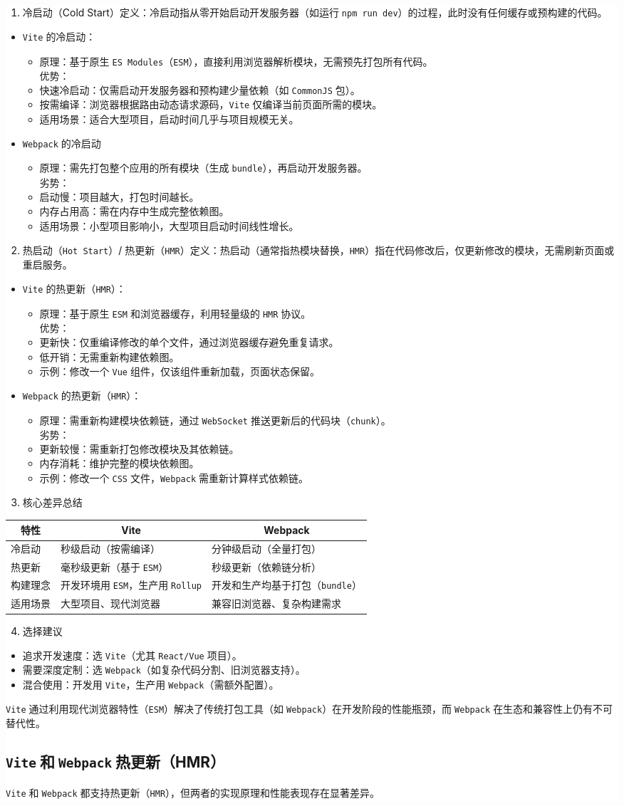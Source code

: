 1. 冷启动（Cold Start）定义：冷启动指从零开始启动开发服务器（如运行 `npm run dev`）的过程，此时没有任何缓存或预构建的代码。

  - `Vite` 的冷启动：
    - 原理：基于原生 `ES Modules`（`ESM`），直接利用浏览器解析模块，无需预先打包所有代码。<br/>
    优势： 
    - 快速冷启动：仅需启动开发服务器和预构建少量依赖（如 `CommonJS` 包）。  
    - 按需编译：浏览器根据路由动态请求源码，`Vite` 仅编译当前页面所需的模块。
    - 适用场景：适合大型项目，启动时间几乎与项目规模无关。

  - `Webpack` 的冷启动
    - 原理：需先打包整个应用的所有模块（生成 `bundle`），再启动开发服务器。<br/>
    劣势：  
    - 启动慢：项目越大，打包时间越长。  
    - 内存占用高：需在内存中生成完整依赖图。
    - 适用场景：小型项目影响小，大型项目启动时间线性增长。

2. 热启动（`Hot Start`）/ 热更新（`HMR`）定义：热启动（通常指热模块替换，`HMR`）指在代码修改后，仅更新修改的模块，无需刷新页面或重启服务。

  - `Vite` 的热更新（`HMR`）：
    - 原理：基于原生 `ESM` 和浏览器缓存，利用轻量级的 `HMR` 协议。<br/>
    优势：  
    - 更新快：仅重编译修改的单个文件，通过浏览器缓存避免重复请求。  
    - 低开销：无需重新构建依赖图。
    - 示例：修改一个 `Vue` 组件，仅该组件重新加载，页面状态保留。

  - `Webpack` 的热更新（`HMR`）：
    - 原理：需重新构建模块依赖链，通过 `WebSocket` 推送更新后的代码块（`chunk`）。<br/>
    劣势：  
    - 更新较慢：需重新打包修改模块及其依赖链。  
    - 内存消耗：维护完整的模块依赖图。
    - 示例：修改一个 `CSS` 文件，`Webpack` 需重新计算样式依赖链。

3. 核心差异总结

| 特性 | Vite | Webpack |
| -- | -- | -- |
| 冷启动| 秒级启动（按需编译） | 分钟级启动（全量打包） |
| 热更新 | 毫秒级更新（基于 `ESM`） | 秒级更新（依赖链分析） |
| 构建理念 | 开发环境用 `ESM`，生产用 `Rollup` | 开发和生产均基于打包（`bundle`） |
| 适用场景 | 大型项目、现代浏览器 | 兼容旧浏览器、复杂构建需求 |

4. 选择建议

- 追求开发速度：选 `Vite`（尤其 `React/Vue` 项目）。  
- 需要深度定制：选 `Webpack`（如复杂代码分割、旧浏览器支持）。  
- 混合使用：开发用 `Vite`，生产用 `Webpack`（需额外配置）。

`Vite` 通过利用现代浏览器特性（`ESM`）解决了传统打包工具（如 `Webpack`）在开发阶段的性能瓶颈，而 `Webpack` 在生态和兼容性上仍有不可替代性。

## `Vite` 和 `Webpack` 热更新（HMR）

`Vite` 和 `Webpack` 都支持热更新（`HMR`），但两者的实现原理和性能表现存在显著差异。
